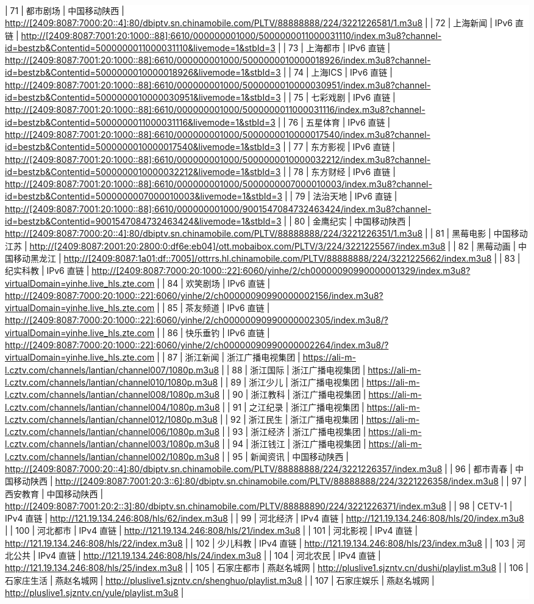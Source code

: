 | 71 | 都市剧场 | 中国移动陕西 | <http://[2409:8087:7000:20::4]:80/dbiptv.sn.chinamobile.com/PLTV/88888888/224/3221226581/1.m3u8> |
| 72 | 上海新闻 | IPv6 直链 | <http://[2409:8087:7001:20:1000::88]:6610/000000001000/5000000011000031110/index.m3u8?channel-id=bestzb&Contentid=5000000011000031110&livemode=1&stbId=3> |
| 73 | 上海都市 | IPv6 直链 | <http://[2409:8087:7001:20:1000::88]:6610/000000001000/5000000010000018926/index.m3u8?channel-id=bestzb&Contentid=5000000010000018926&livemode=1&stbId=3> |
| 74 | 上海ICS | IPv6 直链 | <http://[2409:8087:7001:20:1000::88]:6610/000000001000/5000000010000030951/index.m3u8?channel-id=bestzb&Contentid=5000000010000030951&livemode=1&stbId=3> |
| 75 | 七彩戏剧 | IPv6 直链 | <http://[2409:8087:7001:20:1000::88]:6610/000000001000/5000000011000031116/index.m3u8?channel-id=bestzb&Contentid=5000000011000031116&livemode=1&stbId=3> |
| 76 | 五星体育 | IPv6 直链 | <http://[2409:8087:7001:20:1000::88]:6610/000000001000/5000000010000017540/index.m3u8?channel-id=bestzb&Contentid=5000000010000017540&livemode=1&stbId=3> |
| 77 | 东方影视 | IPv6 直链 | <http://[2409:8087:7001:20:1000::88]:6610/000000001000/5000000010000032212/index.m3u8?channel-id=bestzb&Contentid=5000000010000032212&livemode=1&stbId=3> |
| 78 | 东方财经 | IPv6 直链 | <http://[2409:8087:7001:20:1000::88]:6610/000000001000/5000000007000010003/index.m3u8?channel-id=bestzb&Contentid=5000000007000010003&livemode=1&stbId=3> |
| 79 | 法治天地 | IPv6 直链 | <http://[2409:8087:7001:20:1000::88]:6610/000000001000/9001547084732463424/index.m3u8?channel-id=bestzb&Contentid=9001547084732463424&livemode=1&stbId=3> |
| 80 | 金鹰纪实 | 中国移动陕西 | <http://[2409:8087:7000:20::4]:80/dbiptv.sn.chinamobile.com/PLTV/88888888/224/3221226351/1.m3u8> |
| 81 | 黑莓电影 | 中国移动江苏 | <http://[2409:8087:2001:20:2800:0:df6e:eb04]/ott.mobaibox.com/PLTV/3/224/3221225567/index.m3u8> |
| 82 | 黑莓动画 | 中国移动黑龙江 | <http://[2409:8087:1a01:df::7005]/ottrrs.hl.chinamobile.com/PLTV/88888888/224/3221225662/index.m3u8> |
| 83 | 纪实科教 | IPv6 直链 | <http://[2409:8087:7000:20:1000::22]:6060/yinhe/2/ch00000090990000001329/index.m3u8?virtualDomain=yinhe.live_hls.zte.com> |
| 84 | 欢笑剧场 | IPv6 直链 | <http://[2409:8087:7000:20:1000::22]:6060/yinhe/2/ch00000090990000002156/index.m3u8?virtualDomain=yinhe.live_hls.zte.com> |
| 85 | 茶友频道 | IPv6 直链 | <http://[2409:8087:7000:20:1000::22]:6060/yinhe/2/ch00000090990000002305/index.m3u8/?virtualDomain=yinhe.live_hls.zte.com> |
| 86 | 快乐垂钓 | IPv6 直链 | <http://[2409:8087:7000:20:1000::22]:6060/yinhe/2/ch00000090990000002264/index.m3u8/?virtualDomain=yinhe.live_hls.zte.com> |
| 87 | 浙江新闻 | 浙江广播电视集团 | <https://ali-m-l.cztv.com/channels/lantian/channel007/1080p.m3u8> |
| 88 | 浙江国际 | 浙江广播电视集团 | <https://ali-m-l.cztv.com/channels/lantian/channel010/1080p.m3u8> |
| 89 | 浙江少儿 | 浙江广播电视集团 | <https://ali-m-l.cztv.com/channels/lantian/channel008/1080p.m3u8> |
| 90 | 浙江教科 | 浙江广播电视集团 | <https://ali-m-l.cztv.com/channels/lantian/channel004/1080p.m3u8> |
| 91 | 之江纪录 | 浙江广播电视集团 | <https://ali-m-l.cztv.com/channels/lantian/channel012/1080p.m3u8> |
| 92 | 浙江民生 | 浙江广播电视集团 | <https://ali-m-l.cztv.com/channels/lantian/channel006/1080p.m3u8> |
| 93 | 浙江经济 | 浙江广播电视集团 | <https://ali-m-l.cztv.com/channels/lantian/channel003/1080p.m3u8> |
| 94 | 浙江钱江 | 浙江广播电视集团 | <https://ali-m-l.cztv.com/channels/lantian/channel002/1080p.m3u8> |
| 95 | 新闻资讯 | 中国移动陕西 | <http://[2409:8087:7000:20::4]:80/dbiptv.sn.chinamobile.com/PLTV/88888888/224/3221226357/index.m3u8> |
| 96 | 都市青春 | 中国移动陕西 | <http://[2409:8087:7001:20:3::6]:80/dbiptv.sn.chinamobile.com/PLTV/88888888/224/3221226358/index.m3u8> |
| 97 | 西安教育 | 中国移动陕西 | <http://[2409:8087:7001:20:2::3]:80/dbiptv.sn.chinamobile.com/PLTV/88888890/224/3221226371/index.m3u8> |
| 98 | CETV-1 | IPv4 直链 | <http://121.19.134.246:808/hls/62/index.m3u8> |
| 99 | 河北经济 | IPv4 直链 | <http://121.19.134.246:808/hls/20/index.m3u8> |
| 100 | 河北都市 | IPv4 直链 | <http://121.19.134.246:808/hls/21/index.m3u8> |
| 101 | 河北影视 | IPv4 直链 | <http://121.19.134.246:808/hls/22/index.m3u8> |
| 102 | 少儿科教 | IPv4 直链 | <http://121.19.134.246:808/hls/23/index.m3u8> |
| 103 | 河北公共 | IPv4 直链 | <http://121.19.134.246:808/hls/24/index.m3u8> |
| 104 | 河北农民 | IPv4 直链 | <http://121.19.134.246:808/hls/25/index.m3u8> |
| 105 | 石家庄都市 | 燕赵名城网 | <http://pluslive1.sjzntv.cn/dushi/playlist.m3u8> |
| 106 | 石家庄生活 | 燕赵名城网 | <http://pluslive1.sjzntv.cn/shenghuo/playlist.m3u8> |
| 107 | 石家庄娱乐 | 燕赵名城网 | <http://pluslive1.sjzntv.cn/yule/playlist.m3u8> |